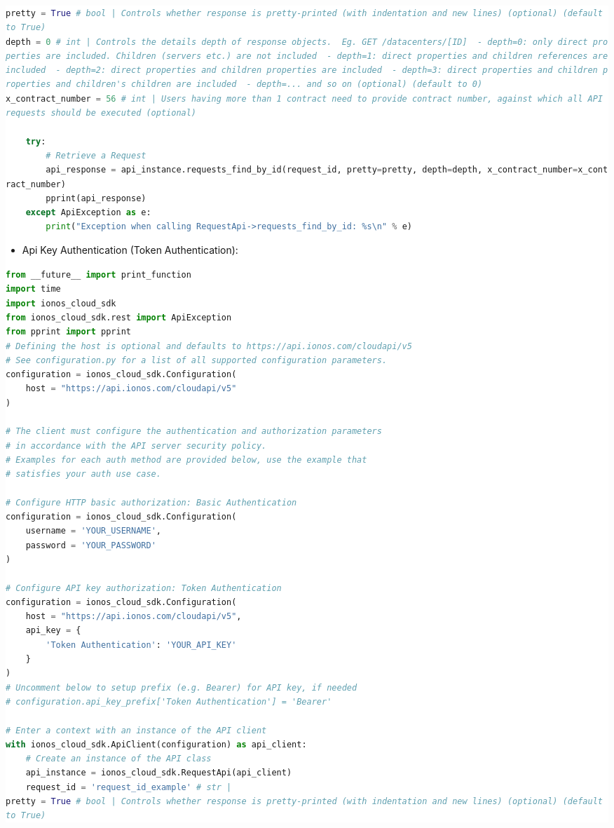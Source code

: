 ```python
pretty = True # bool | Controls whether response is pretty-printed (with indentation and new lines) (optional) (default to True)
depth = 0 # int | Controls the details depth of response objects.  Eg. GET /datacenters/[ID]  - depth=0: only direct properties are included. Children (servers etc.) are not included  - depth=1: direct properties and children references are included  - depth=2: direct properties and children properties are included  - depth=3: direct properties and children properties and children's children are included  - depth=... and so on (optional) (default to 0)
x_contract_number = 56 # int | Users having more than 1 contract need to provide contract number, against which all API requests should be executed (optional)

    try:
        # Retrieve a Request
        api_response = api_instance.requests_find_by_id(request_id, pretty=pretty, depth=depth, x_contract_number=x_contract_number)
        pprint(api_response)
    except ApiException as e:
        print("Exception when calling RequestApi->requests_find_by_id: %s\n" % e)
```

* Api Key Authentication (Token Authentication):
```python
from __future__ import print_function
import time
import ionos_cloud_sdk
from ionos_cloud_sdk.rest import ApiException
from pprint import pprint
# Defining the host is optional and defaults to https://api.ionos.com/cloudapi/v5
# See configuration.py for a list of all supported configuration parameters.
configuration = ionos_cloud_sdk.Configuration(
    host = "https://api.ionos.com/cloudapi/v5"
)

# The client must configure the authentication and authorization parameters
# in accordance with the API server security policy.
# Examples for each auth method are provided below, use the example that
# satisfies your auth use case.

# Configure HTTP basic authorization: Basic Authentication
configuration = ionos_cloud_sdk.Configuration(
    username = 'YOUR_USERNAME',
    password = 'YOUR_PASSWORD'
)

# Configure API key authorization: Token Authentication
configuration = ionos_cloud_sdk.Configuration(
    host = "https://api.ionos.com/cloudapi/v5",
    api_key = {
        'Token Authentication': 'YOUR_API_KEY'
    }
)
# Uncomment below to setup prefix (e.g. Bearer) for API key, if needed
# configuration.api_key_prefix['Token Authentication'] = 'Bearer'

# Enter a context with an instance of the API client
with ionos_cloud_sdk.ApiClient(configuration) as api_client:
    # Create an instance of the API class
    api_instance = ionos_cloud_sdk.RequestApi(api_client)
    request_id = 'request_id_example' # str | 
pretty = True # bool | Controls whether response is pretty-printed (with indentation and new lines) (optional) (default to True)
```